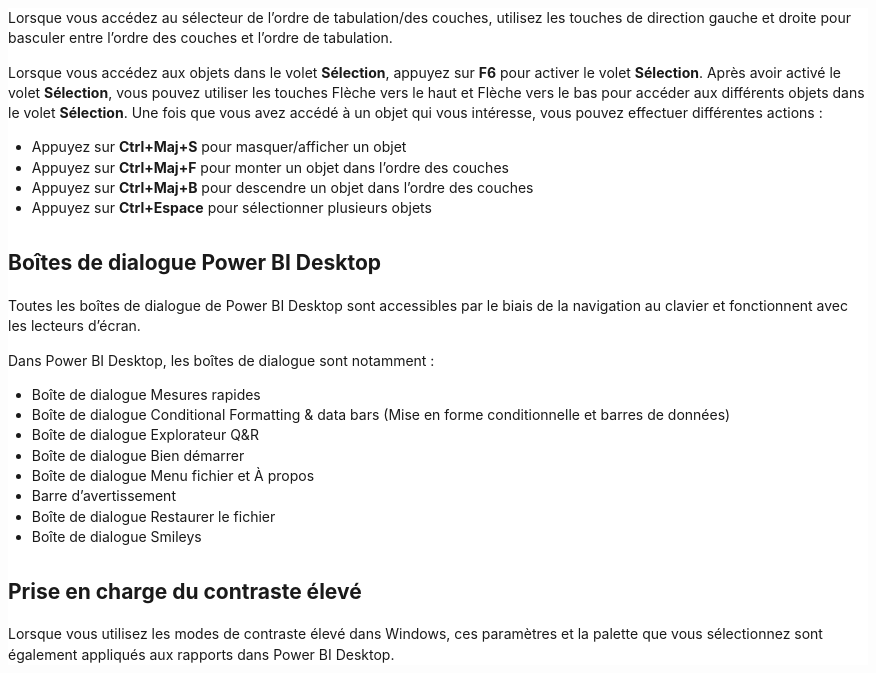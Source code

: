 Lorsque vous accédez au sélecteur de l’ordre de tabulation/des couches, utilisez les touches de direction gauche et droite pour basculer entre l’ordre des couches et l’ordre de tabulation.

Lorsque vous accédez aux objets dans le volet **Sélection**, appuyez sur **F6** pour activer le volet **Sélection**. Après avoir activé le volet **Sélection**, vous pouvez utiliser les touches Flèche vers le haut et Flèche vers le bas pour accéder aux différents objets dans le volet **Sélection**.
Une fois que vous avez accédé à un objet qui vous intéresse, vous pouvez effectuer différentes actions :

* Appuyez sur **Ctrl+Maj+S** pour masquer/afficher un objet
* Appuyez sur **Ctrl+Maj+F** pour monter un objet dans l’ordre des couches
* Appuyez sur **Ctrl+Maj+B** pour descendre un objet dans l’ordre des couches
* Appuyez sur **Ctrl+Espace** pour sélectionner plusieurs objets

## <a name="power-bi-desktop-dialogs"></a>Boîtes de dialogue Power BI Desktop

Toutes les boîtes de dialogue de Power BI Desktop sont accessibles par le biais de la navigation au clavier et fonctionnent avec les lecteurs d’écran.

Dans Power BI Desktop, les boîtes de dialogue sont notamment :

* Boîte de dialogue Mesures rapides
* Boîte de dialogue Conditional Formatting & data bars (Mise en forme conditionnelle et barres de données)
* Boîte de dialogue Explorateur Q&R
* Boîte de dialogue Bien démarrer
* Boîte de dialogue Menu fichier et À propos
* Barre d’avertissement
* Boîte de dialogue Restaurer le fichier
* Boîte de dialogue Smileys

## <a name="high-contrast-support"></a>Prise en charge du contraste élevé

Lorsque vous utilisez les modes de contraste élevé dans Windows, ces paramètres et la palette que vous sélectionnez sont également appliqués aux rapports dans Power BI Desktop.
